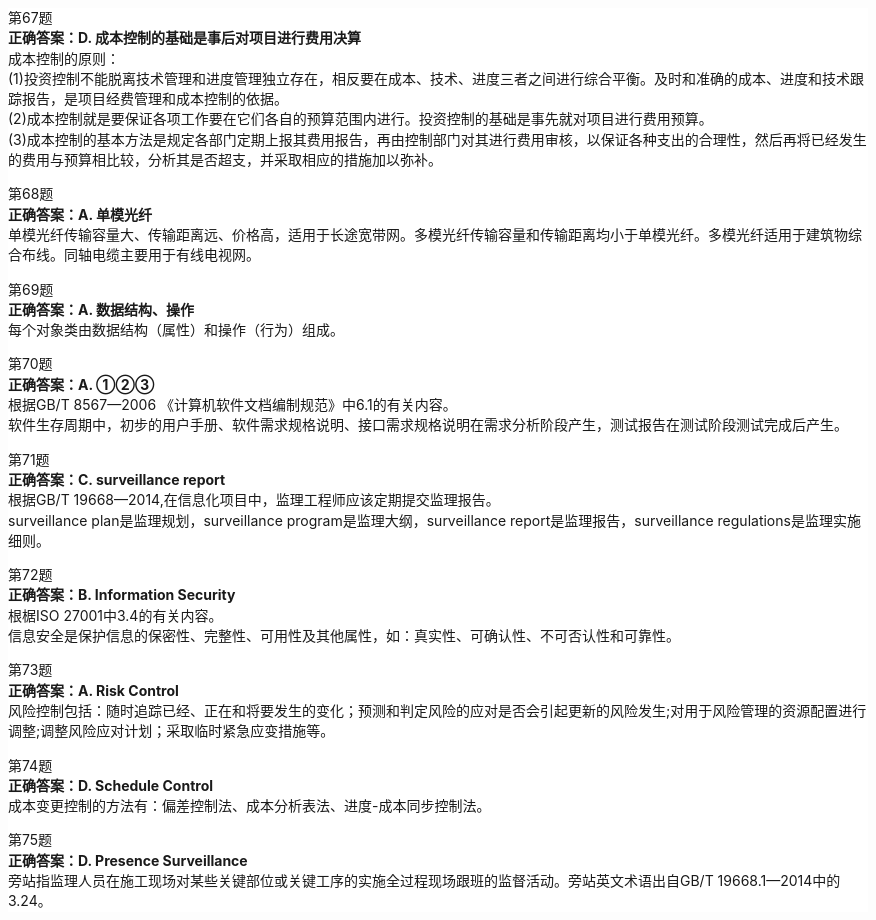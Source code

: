 第67题  
**正确答案：D. 成本控制的基础是事后对项目进行费用决算**  
成本控制的原则：  
(1)投资控制不能脱离技术管理和进度管理独立存在，相反要在成本、技术、进度三者之间进行综合平衡。及时和准确的成本、进度和技术跟踪报告，是项目经费管理和成本控制的依据。  
(2)成本控制就是要保证各项工作要在它们各自的预算范围内进行。投资控制的基础是事先就对项目进行费用预算。  
(3)成本控制的基本方法是规定各部门定期上报其费用报告，再由控制部门对其进行费用审核，以保证各种支出的合理性，然后再将已经发生的费用与预算相比较，分析其是否超支，并采取相应的措施加以弥补。  
  
第68题  
**正确答案：A. 单模光纤**  
单模光纤传输容量大、传输距离远、价格高，适用于长途宽带网。多模光纤传输容量和传输距离均小于单模光纤。多模光纤适用于建筑物综合布线。同轴电缆主要用于有线电视网。  
  
第69题  
**正确答案：A. 数据结构、操作**  
每个对象类由数据结构（属性）和操作（行为）组成。  
  
第70题  
**正确答案：A. ①②③**  
根据GB/T 8567—2006 《计算机软件文档编制规范》中6.1的有关内容。  
软件生存周期中，初步的用户手册、软件需求规格说明、接口需求规格说明在需求分析阶段产生，测试报告在测试阶段测试完成后产生。  
  
第71题  
**正确答案：C. surveillance report**  
根据GB/T 19668—2014,在信息化项目中，监理工程师应该定期提交监理报告。  
surveillance plan是监理规划，surveillance program是监理大纲，surveillance report是监理报告，surveillance regulations是监理实施细则。  
  
第72题  
**正确答案：B. Information Security**  
根椐ISO 27001中3.4的有关内容。  
信息安全是保护信息的保密性、完整性、可用性及其他属性，如：真实性、可确认性、不可否认性和可靠性。  
  
第73题  
**正确答案：A. Risk Control**  
风险控制包括：随时追踪已经、正在和将要发生的变化；预测和判定风险的应对是否会引起更新的风险发生;对用于风险管理的资源配置进行调整;调整风险应对计划；采取临时紧急应变措施等。  
  
第74题  
**正确答案：D. Schedule Control**  
成本变更控制的方法有：偏差控制法、成本分析表法、进度-成本同步控制法。  
  
第75题  
**正确答案：D. Presence Surveillance**  
旁站指监理人员在施工现场对某些关键部位或关键工序的实施全过程现场跟班的监督活动。旁站英文术语出自GB/T 19668.1—2014中的3.24。  
  



[0180f92edc864ef0a157bdbcf4985d96.jpg]: https://www.xkxxkx.cn/file/exam/software/信息系统监理师/综合知识/第35题/0180f92edc864ef0a157bdbcf4985d96.jpg
[a9fdcc5ea0424ddba7bb9015b15bffc6.jpg]: https://www.xkxxkx.cn/file/exam/software/信息系统监理师/综合知识/第62题/a9fdcc5ea0424ddba7bb9015b15bffc6.jpg


[573891fad7694c41bb200565ee0142f8.jpg]: https://www.xkxxkx.cn/file/exam/software/信息系统监理师/综合知识/第61题/573891fad7694c41bb200565ee0142f8.jpg